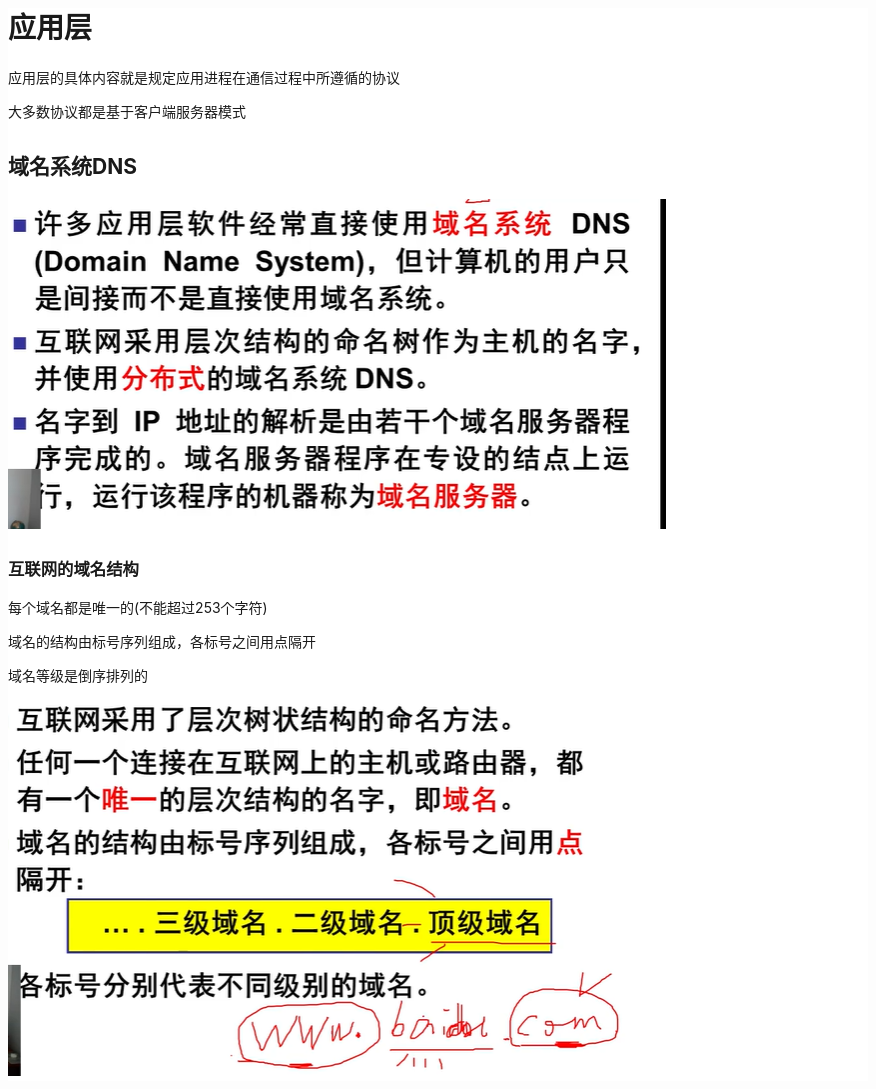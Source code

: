 # 应用层

 

应用层的具体内容就是规定应用进程在通信过程中所遵循的协议

大多数协议都是基于客户端服务器模式



## 域名系统DNS

![image-20240731175432493](Typara用到的图片/image-20240731175432493.png)



### 互联网的域名结构

每个域名都是唯一的(不能超过253个字符)

域名的结构由标号序列组成，各标号之间用点隔开

域名等级是倒序排列的

![image-20240731180153858](Typara用到的图片/image-20240731180153858.png)
